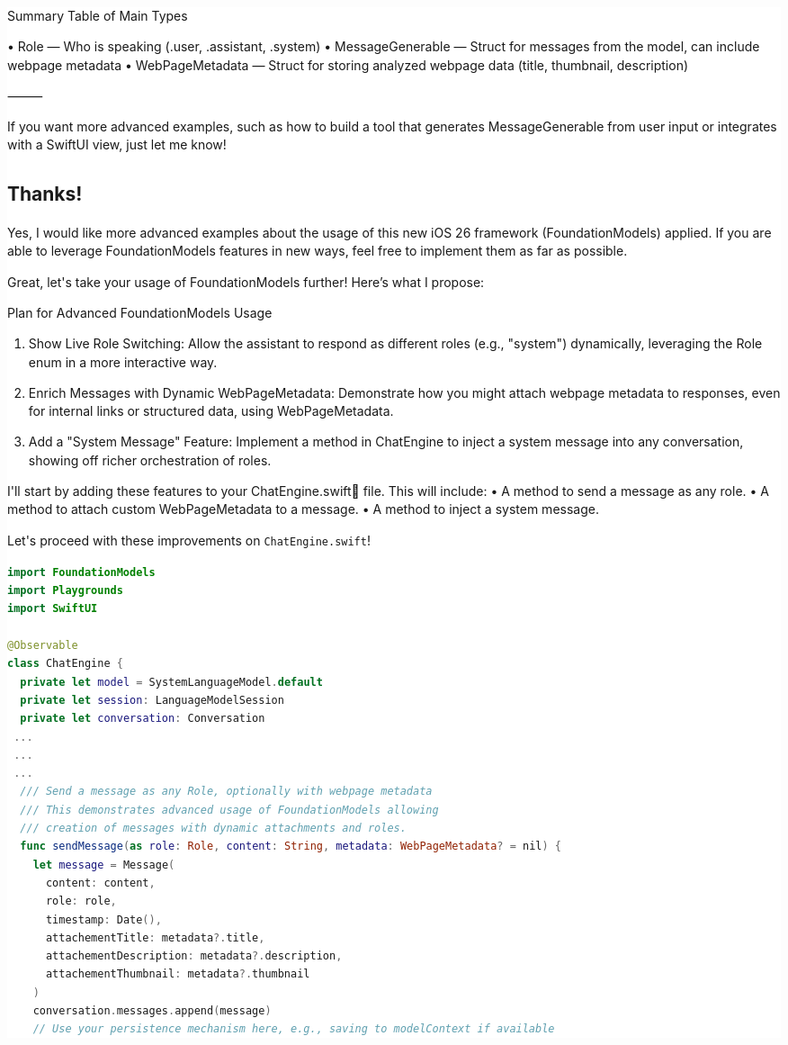 Summary Table of Main Types

• Role — Who is speaking (.user, .assistant, .system)
• MessageGenerable — Struct for messages from the model, can include webpage metadata
• WebPageMetadata — Struct for storing analyzed webpage data (title, thumbnail, description)

⸻

If you want more advanced examples, such as how to build a tool that generates MessageGenerable from user input or integrates with a SwiftUI view, just let me know!



## Thanks!
Yes, I would like more advanced examples about the usage of this new iOS 26 framework (FoundationModels) applied.
If you are able to leverage FoundationModels features in new ways, feel free to implement them as far as possible.

Great, let's take your usage of FoundationModels further! Here’s what I propose:

Plan for Advanced FoundationModels Usage

1. Show Live Role Switching:
Allow the assistant to respond as different roles (e.g., "system") dynamically, leveraging the Role enum in a more interactive way.

2. Enrich Messages with Dynamic WebPageMetadata:
Demonstrate how you might attach webpage metadata to responses, even for internal links or structured data, using WebPageMetadata.

3. Add a "System Message" Feature:
Implement a method in ChatEngine to inject a system message into any conversation, showing off richer orchestration of roles.

I'll start by adding these features to your ChatEngine.swift􀰓 file. This will include:
• A method to send a message as any role.
• A method to attach custom WebPageMetadata to a message.
• A method to inject a system message.

Let's proceed with these improvements on `ChatEngine.swift`!

```swift
import FoundationModels
import Playgrounds
import SwiftUI

@Observable
class ChatEngine {
  private let model = SystemLanguageModel.default
  private let session: LanguageModelSession
  private let conversation: Conversation
 ...
 ...
 ...
  /// Send a message as any Role, optionally with webpage metadata
  /// This demonstrates advanced usage of FoundationModels allowing
  /// creation of messages with dynamic attachments and roles.
  func sendMessage(as role: Role, content: String, metadata: WebPageMetadata? = nil) {
    let message = Message(
      content: content,
      role: role,
      timestamp: Date(),
      attachementTitle: metadata?.title,
      attachementDescription: metadata?.description,
      attachementThumbnail: metadata?.thumbnail
    )
    conversation.messages.append(message)
    // Use your persistence mechanism here, e.g., saving to modelContext if available
```